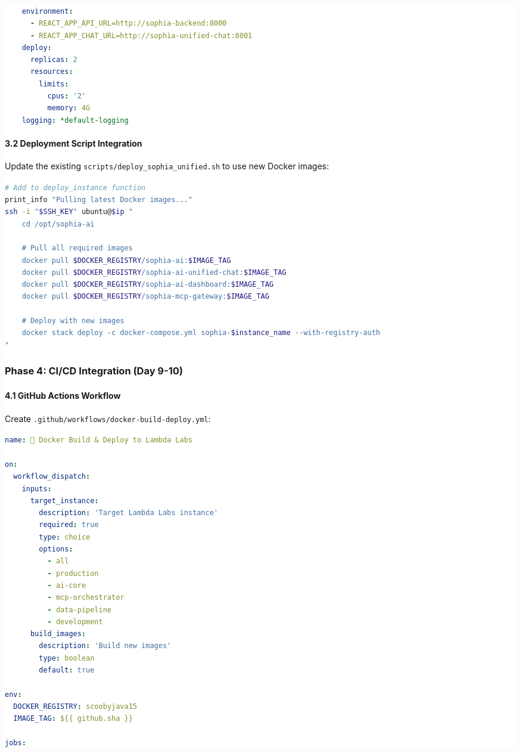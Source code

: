 ```yaml
    environment:
      - REACT_APP_API_URL=http://sophia-backend:8000
      - REACT_APP_CHAT_URL=http://sophia-unified-chat:8001
    deploy:
      replicas: 2
      resources:
        limits:
          cpus: '2'
          memory: 4G
    logging: *default-logging
```

#### **3.2 Deployment Script Integration**

Update the existing `scripts/deploy_sophia_unified.sh` to use new Docker images:
```bash
# Add to deploy_instance function
print_info "Pulling latest Docker images..."
ssh -i "$SSH_KEY" ubuntu@$ip "
    cd /opt/sophia-ai
    
    # Pull all required images
    docker pull $DOCKER_REGISTRY/sophia-ai:$IMAGE_TAG
    docker pull $DOCKER_REGISTRY/sophia-ai-unified-chat:$IMAGE_TAG
    docker pull $DOCKER_REGISTRY/sophia-ai-dashboard:$IMAGE_TAG
    docker pull $DOCKER_REGISTRY/sophia-mcp-gateway:$IMAGE_TAG
    
    # Deploy with new images
    docker stack deploy -c docker-compose.yml sophia-$instance_name --with-registry-auth
"
```

### **Phase 4: CI/CD Integration (Day 9-10)**

#### **4.1 GitHub Actions Workflow**

Create `.github/workflows/docker-build-deploy.yml`:
```yaml
name: 🐳 Docker Build & Deploy to Lambda Labs

on:
  workflow_dispatch:
    inputs:
      target_instance:
        description: 'Target Lambda Labs instance'
        required: true
        type: choice
        options:
          - all
          - production
          - ai-core
          - mcp-orchestrator
          - data-pipeline
          - development
      build_images:
        description: 'Build new images'
        type: boolean
        default: true

env:
  DOCKER_REGISTRY: scoobyjava15
  IMAGE_TAG: ${{ github.sha }}

jobs:
```